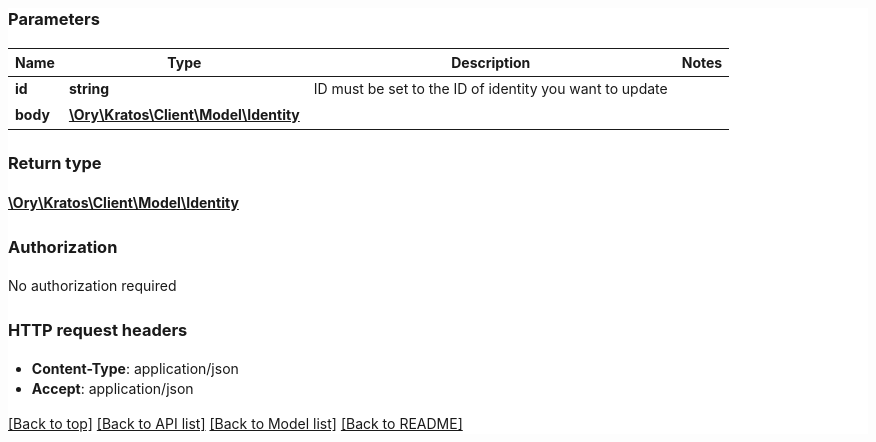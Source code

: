 ### Parameters


Name | Type | Description  | Notes
------------- | ------------- | ------------- | -------------
 **id** | **string**| ID must be set to the ID of identity you want to update |
 **body** | [**\Ory\Kratos\Client\Model\Identity**](../Model/Identity.md)|  |

### Return type

[**\Ory\Kratos\Client\Model\Identity**](../Model/Identity.md)

### Authorization

No authorization required

### HTTP request headers

- **Content-Type**: application/json
- **Accept**: application/json

[[Back to top]](#) [[Back to API list]](../../README.md#documentation-for-api-endpoints)
[[Back to Model list]](../../README.md#documentation-for-models)
[[Back to README]](../../README.md)

